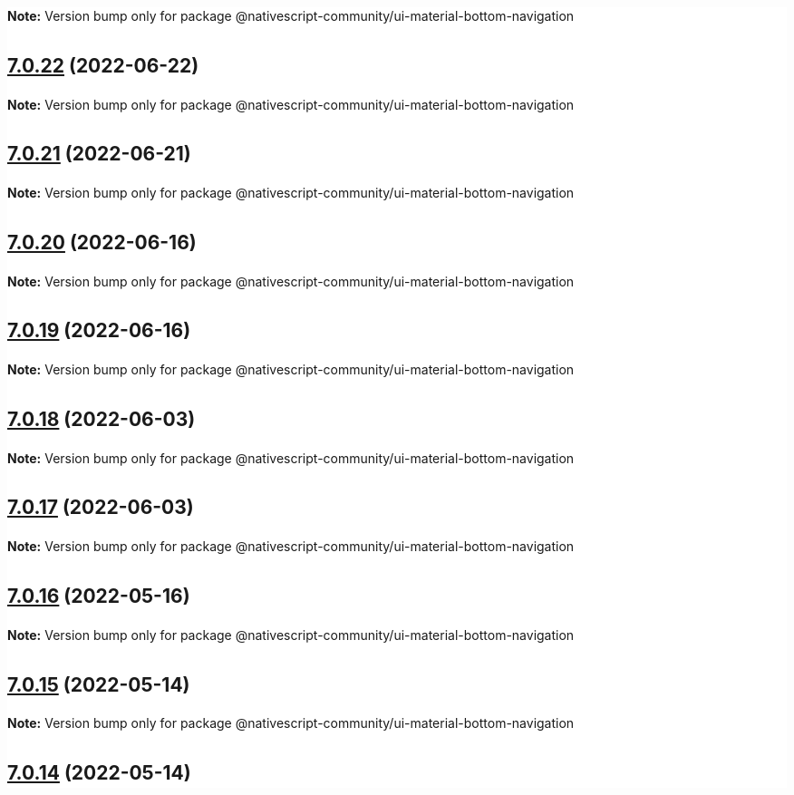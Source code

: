 **Note:** Version bump only for package @nativescript-community/ui-material-bottom-navigation





## [7.0.22](https://github.com/nativescript-community/ui-material-components/compare/v7.0.21...v7.0.22) (2022-06-22)

**Note:** Version bump only for package @nativescript-community/ui-material-bottom-navigation





## [7.0.21](https://github.com/nativescript-community/ui-material-components/compare/v7.0.20...v7.0.21) (2022-06-21)

**Note:** Version bump only for package @nativescript-community/ui-material-bottom-navigation





## [7.0.20](https://github.com/nativescript-community/ui-material-components/compare/v7.0.19...v7.0.20) (2022-06-16)

**Note:** Version bump only for package @nativescript-community/ui-material-bottom-navigation

## [7.0.19](https://github.com/nativescript-community/ui-material-components/compare/v7.0.18...v7.0.19) (2022-06-16)

**Note:** Version bump only for package @nativescript-community/ui-material-bottom-navigation

## [7.0.18](https://github.com/nativescript-community/ui-material-components/compare/v7.0.17...v7.0.18) (2022-06-03)

**Note:** Version bump only for package @nativescript-community/ui-material-bottom-navigation

## [7.0.17](https://github.com/nativescript-community/ui-material-components/compare/v7.0.16...v7.0.17) (2022-06-03)

**Note:** Version bump only for package @nativescript-community/ui-material-bottom-navigation

## [7.0.16](https://github.com/nativescript-community/ui-material-components/compare/v7.0.15...v7.0.16) (2022-05-16)

**Note:** Version bump only for package @nativescript-community/ui-material-bottom-navigation

## [7.0.15](https://github.com/nativescript-community/ui-material-components/compare/v7.0.14...v7.0.15) (2022-05-14)

**Note:** Version bump only for package @nativescript-community/ui-material-bottom-navigation

## [7.0.14](https://github.com/nativescript-community/ui-material-components/compare/v7.0.13...v7.0.14) (2022-05-14)
